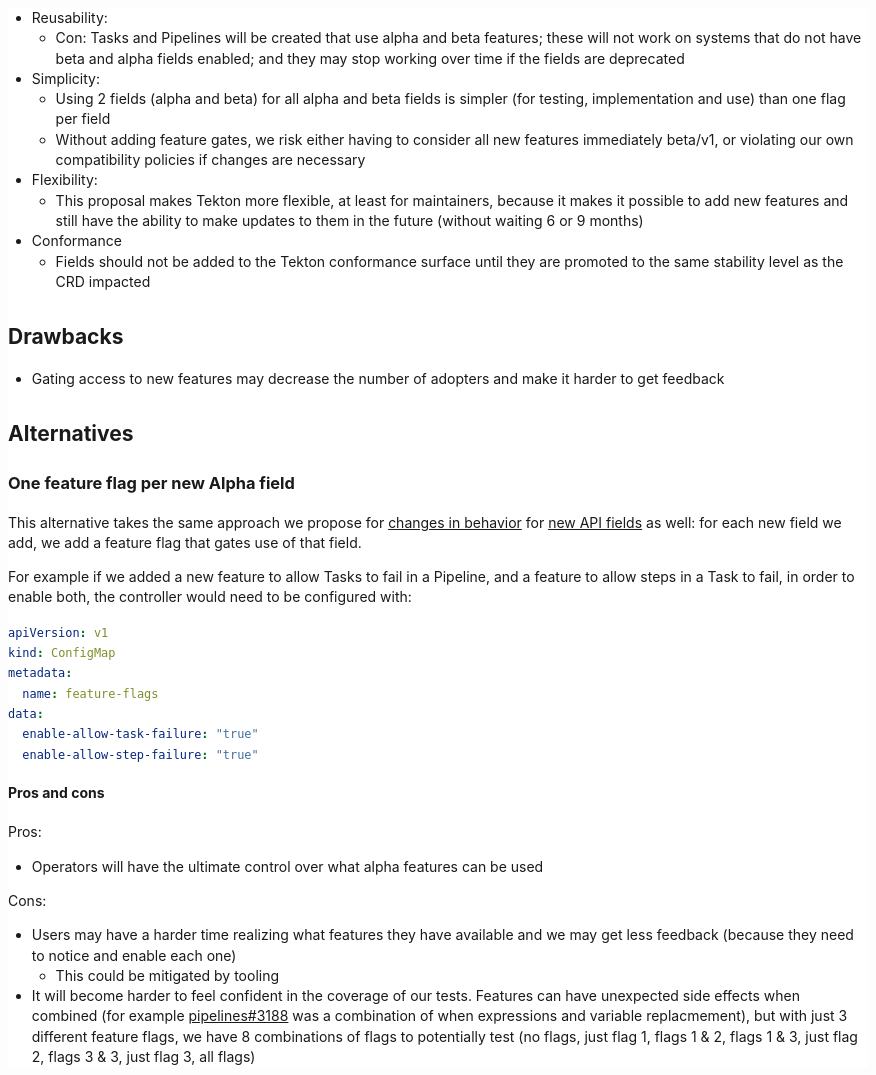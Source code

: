 * Reusability:
    * Con: Tasks and Pipelines will be created that use alpha and beta features; these
      will not work on systems that do not have beta and alpha fields enabled; and they may stop
      working over time if the fields are deprecated
* Simplicity:
    * Using 2 fields (alpha and beta) for all alpha and beta fields is simpler (for testing,
      implementation and use) than one flag per field
    * Without adding feature gates, we risk either having to consider all new features immediately
      beta/v1, or violating our own compatibility policies if changes are necessary
* Flexibility:
    * This proposal makes Tekton more flexible, at least for maintainers, because it makes it possible
      to add new features and still have the ability to make updates to them in the future (without
      waiting 6 or 9 months)
* Conformance
    * Fields should not be added to the Tekton conformance surface until they are promoted to the
      same stability level as the CRD impacted

## Drawbacks

* Gating access to new features may decrease the number of adopters and make
  it harder to get feedback

## Alternatives

### One feature flag per new Alpha field

This alternative takes the same approach we propose for [changes in behavior](#changes-in-behavior)
for [new API fields](#new-api-fields) as well: for each new field we add, we add a feature flag
that gates use of that field.

For example if we added a new feature to allow Tasks to fail in a Pipeline, and a feature to
allow steps in a Task to fail, in order to enable both, the controller would need to be configured
with:

```yaml
apiVersion: v1
kind: ConfigMap
metadata:
  name: feature-flags
data:
  enable-allow-task-failure: "true"
  enable-allow-step-failure: "true"
```

#### Pros and cons

Pros:
* Operators will have the ultimate control over what alpha features can be used

Cons:
* Users may have a harder time realizing what features they have available and we may
  get less feedback (because they need to notice and enable each one)
    * This could be mitigated by tooling
* It will become harder to feel confident in the coverage of our tests. Features can
  have unexpected side effects when combined (for example
  [pipelines#3188](https://github.com/tektoncd/pipeline/issues/3188)
  was a combination of when expressions and variable replacmement), but with just 3
  different feature flags, we have 8 combinations of flags to potentially test
  (no flags, just flag 1, flags 1 & 2, flags 1 & 3, just flag 2, flags 3 & 3,
  just flag 3, all flags)
